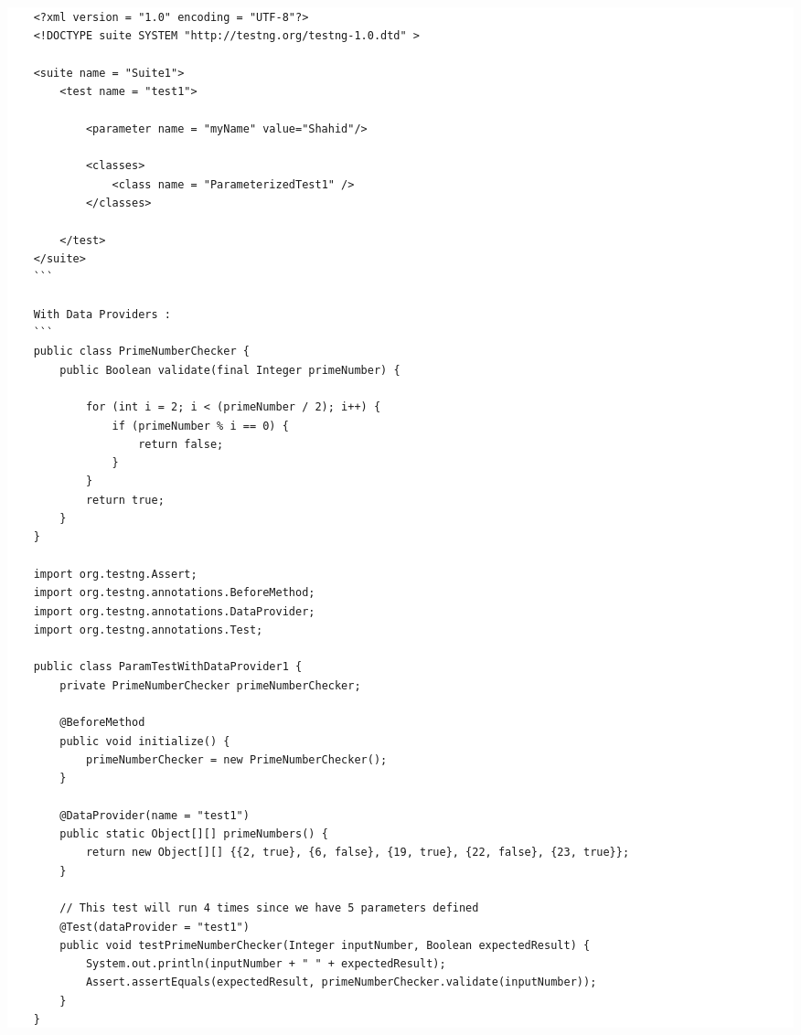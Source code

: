        <?xml version = "1.0" encoding = "UTF-8"?>
        <!DOCTYPE suite SYSTEM "http://testng.org/testng-1.0.dtd" >

        <suite name = "Suite1">
            <test name = "test1">
            
                <parameter name = "myName" value="Shahid"/> 
                
                <classes>
                    <class name = "ParameterizedTest1" />
                </classes>
                
            </test>
        </suite>
        ```

        With Data Providers :
        ```
        public class PrimeNumberChecker {
            public Boolean validate(final Integer primeNumber) {
            
                for (int i = 2; i < (primeNumber / 2); i++) {
                    if (primeNumber % i == 0) {
                        return false;
                    }
                }
                return true;
            }
        }

        import org.testng.Assert;
        import org.testng.annotations.BeforeMethod;
        import org.testng.annotations.DataProvider;
        import org.testng.annotations.Test;

        public class ParamTestWithDataProvider1 {
            private PrimeNumberChecker primeNumberChecker;

            @BeforeMethod
            public void initialize() {
                primeNumberChecker = new PrimeNumberChecker();
            }

            @DataProvider(name = "test1")
            public static Object[][] primeNumbers() {
                return new Object[][] {{2, true}, {6, false}, {19, true}, {22, false}, {23, true}};
            }

            // This test will run 4 times since we have 5 parameters defined
            @Test(dataProvider = "test1")
            public void testPrimeNumberChecker(Integer inputNumber, Boolean expectedResult) {
                System.out.println(inputNumber + " " + expectedResult);
                Assert.assertEquals(expectedResult, primeNumberChecker.validate(inputNumber));
            }
        }
